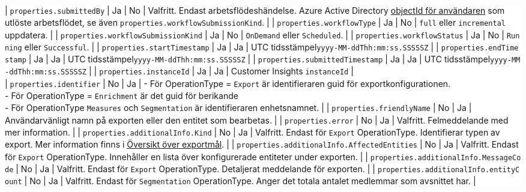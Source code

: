 | `properties.submittedBy`                     | Ja      | No   | Valfritt. Endast arbetsflödeshändelse. Azure Active Directory [objectId för användaren](/azure/marketplace/find-tenant-object-id#find-user-object-id) som utlöste arbetsflödet, se även `properties.workflowSubmissionKind`.                                   |
| `properties.workflowType`                    | Ja      | No   | `full` eller `incremental` uppdatera.                                                                                                                                                                                                                            |
| `properties.workflowSubmissionKind`          | Ja      | No   | `OnDemand` eller `Scheduled`.                                                                                                                                                                                                                                  |
| `properties.workflowStatus`                  | Ja      | No   | `Running` eller `Successful`.                                                                                                                                                                                                                                 |
| `properties.startTimestamp`                  | Ja      | Ja  | UTC tidsstämpel`yyyy-MM-ddThh:mm:ss.SSSSSZ`                                                                                                                                                                                                                  |
| `properties.endTimestamp`                    | Ja      | Ja  | UTC tidsstämpel`yyyy-MM-ddThh:mm:ss.SSSSSZ`                                                                                                                                                                                                                  |
| `properties.submittedTimestamp`              | Ja      | Ja  | UTC tidsstämpel`yyyy-MM-ddThh:mm:ss.SSSSSZ`                                                                                                                                                                                                                  |
| `properties.instanceId`                      | Ja      | Ja  | Customer Insights `instanceId`                                                                                                                                                                                                                              |  
| `properties.identifier`                      | No       | Ja  | - För OperationType = `Export` är identifieraren guid för exportkonfigurationen. <br> - För OperationType = `Enrichment` är det guid för berikande <br> - För OperationType `Measures` och `Segmentation` är identifieraren enhetsnamnet. |
| `properties.friendlyName`                    | No       | Ja  | Användarvänligt namn på exporten eller den entitet som bearbetas.                                                                                                                                                                                           |
| `properties.error`                           | No       | Ja  | Valfritt. Felmeddelande med mer information.                                                                                                                                                                                                                  |
| `properties.additionalInfo.Kind`             | No       | Ja  | Valfritt. Endast för `Export` OperationType. Identifierar typen av export. Mer information finns i [Översikt över exportmål](export-destinations.md).                                                                                          |
| `properties.additionalInfo.AffectedEntities` | No       | Ja  | Valfritt. Endast för `Export` OperationType. Innehåller en lista över konfigurerade entiteter under exporten.                                                                                                                                                            |
| `properties.additionalInfo.MessageCode`      | No       | Ja  | Valfritt. Endast för `Export` OperationType. Detaljerat meddelande för exporten.                                                                                                                                                                                 |
| `properties.additionalInfo.entityCount`      | No       | Ja  | Valfritt. Endast för `Segmentation` OperationType. Anger det totala antalet medlemmar som avsnittet har.                                                                                                                                                    |

